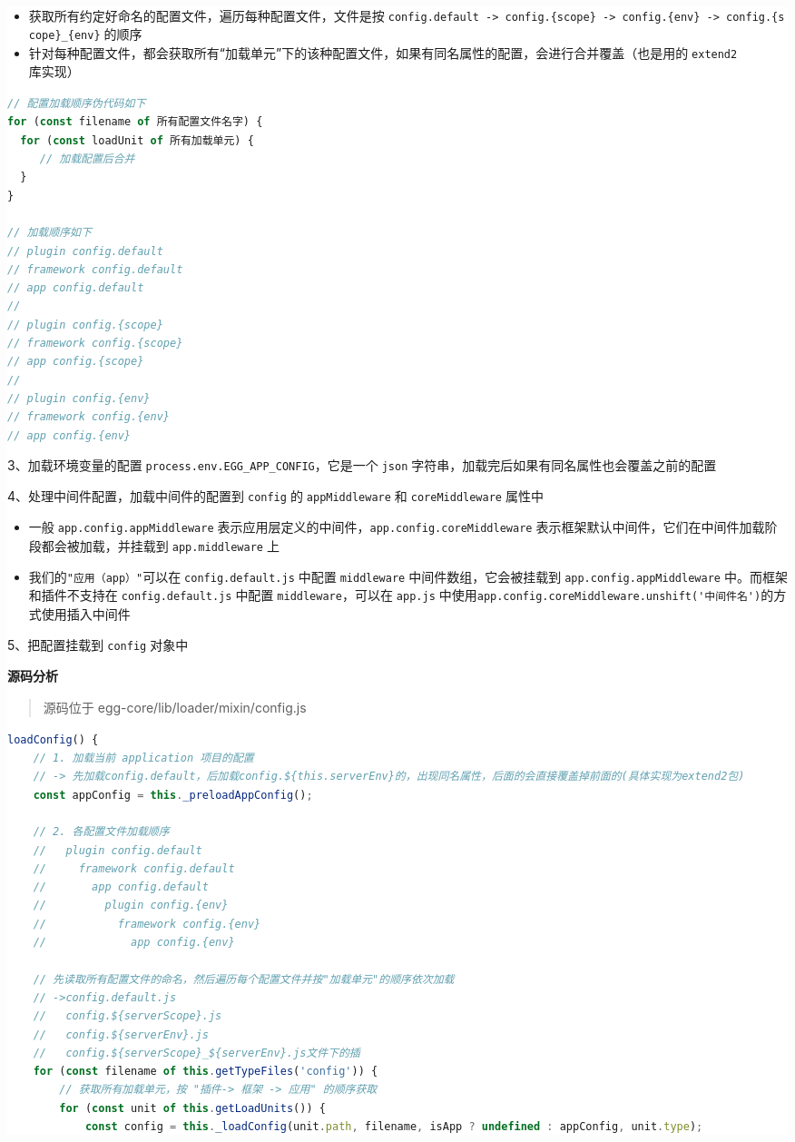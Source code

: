 * 获取所有约定好命名的配置文件，遍历每种配置文件，文件是按 `config.default -> config.{scope} -> config.{env} -> config.{scope}_{env}` 的顺序
* 针对每种配置文件，都会获取所有“加载单元”下的该种配置文件，如果有同名属性的配置，会进行合并覆盖（也是用的 `extend2` 库实现）

```js
// 配置加载顺序伪代码如下
for (const filename of 所有配置文件名字) {
  for (const loadUnit of 所有加载单元) {
     // 加载配置后合并
  }
}

// 加载顺序如下
// plugin config.default
// framework config.default
// app config.default
// 
// plugin config.{scope}
// framework config.{scope}
// app config.{scope}
// 
// plugin config.{env}
// framework config.{env}
// app config.{env}
```

3、加载环境变量的配置 `process.env.EGG_APP_CONFIG`，它是一个 `json` 字符串，加载完后如果有同名属性也会覆盖之前的配置

4、处理中间件配置，加载中间件的配置到 `config` 的 `appMiddleware` 和 `coreMiddleware` 属性中

* 一般 `app.config.appMiddleware`  表示应用层定义的中间件，`app.config.coreMiddleware` 表示框架默认中间件，它们在中间件加载阶段都会被加载，并挂载到 `app.middleware` 上

* 我们的`"应用（app）"`可以在 `config.default.js` 中配置 `middleware` 中间件数组，它会被挂载到 `app.config.appMiddleware` 中。而框架和插件不支持在 `config.default.js` 中配置  `middleware`，可以在 `app.js` 中使用`app.config.coreMiddleware.unshift('中间件名')`的方式使用插入中间件

5、把配置挂载到 `config` 对象中



**源码分析**

> 源码位于 egg-core/lib/loader/mixin/config.js

```js
loadConfig() {
    // 1. 加载当前 application 项目的配置
    // -> 先加载config.default，后加载config.${this.serverEnv}的，出现同名属性，后面的会直接覆盖掉前面的(具体实现为extend2包)
    const appConfig = this._preloadAppConfig();

    // 2. 各配置文件加载顺序
    //   plugin config.default
    //     framework config.default
    //       app config.default
    //         plugin config.{env}
    //           framework config.{env}
    //             app config.{env}
  
    // 先读取所有配置文件的命名，然后遍历每个配置文件并按"加载单元"的顺序依次加载
    // ->config.default.js  
    //   config.${serverScope}.js 
    //   config.${serverEnv}.js 
    //   config.${serverScope}_${serverEnv}.js文件下的插
    for (const filename of this.getTypeFiles('config')) {
        // 获取所有加载单元，按 "插件-> 框架 -> 应用" 的顺序获取
        for (const unit of this.getLoadUnits()) {
            const config = this._loadConfig(unit.path, filename, isApp ? undefined : appConfig, unit.type);
```